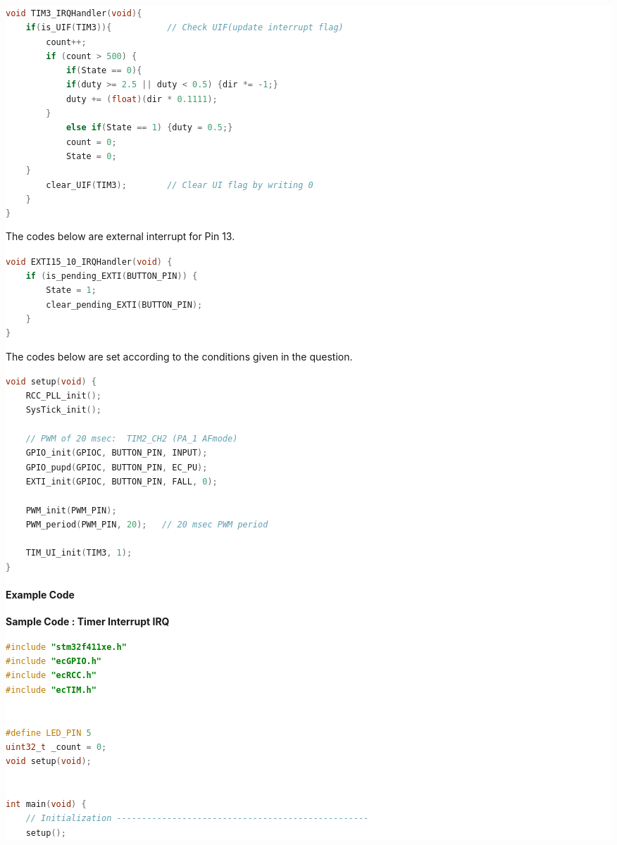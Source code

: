 ```c
void TIM3_IRQHandler(void){
	if(is_UIF(TIM3)){			// Check UIF(update interrupt flag)
		count++;
		if (count > 500) {
			if(State == 0){
			if(duty >= 2.5 || duty < 0.5) {dir *= -1;}
			duty += (float)(dir * 0.1111);				
		}
			else if(State == 1) {duty = 0.5;}
			count = 0;
			State = 0;
	}
		clear_UIF(TIM3); 		// Clear UI flag by writing 0
	}
}
```

The codes below are external interrupt for Pin 13.

```c
void EXTI15_10_IRQHandler(void) {
	if (is_pending_EXTI(BUTTON_PIN)) {
		State = 1;
		clear_pending_EXTI(BUTTON_PIN); 
	}
}
```

The codes below are set according to the conditions given in the question.

```c
void setup(void) {	
	RCC_PLL_init();
	SysTick_init();
		
	// PWM of 20 msec:  TIM2_CH2 (PA_1 AFmode)
	GPIO_init(GPIOC, BUTTON_PIN, INPUT);
	GPIO_pupd(GPIOC, BUTTON_PIN, EC_PU);
	EXTI_init(GPIOC, BUTTON_PIN, FALL, 0);
	
	PWM_init(PWM_PIN);	
	PWM_period(PWM_PIN, 20);   // 20 msec PWM period
	
	TIM_UI_init(TIM3, 1);
}
```



#### Example Code

**Sample Code : Timer Interrupt IRQ**

```c
#include "stm32f411xe.h"
#include "ecGPIO.h"
#include "ecRCC.h"
#include "ecTIM.h"


#define LED_PIN	5
uint32_t _count = 0;
void setup(void);


int main(void) {
	// Initialization --------------------------------------------------
	setup();
```